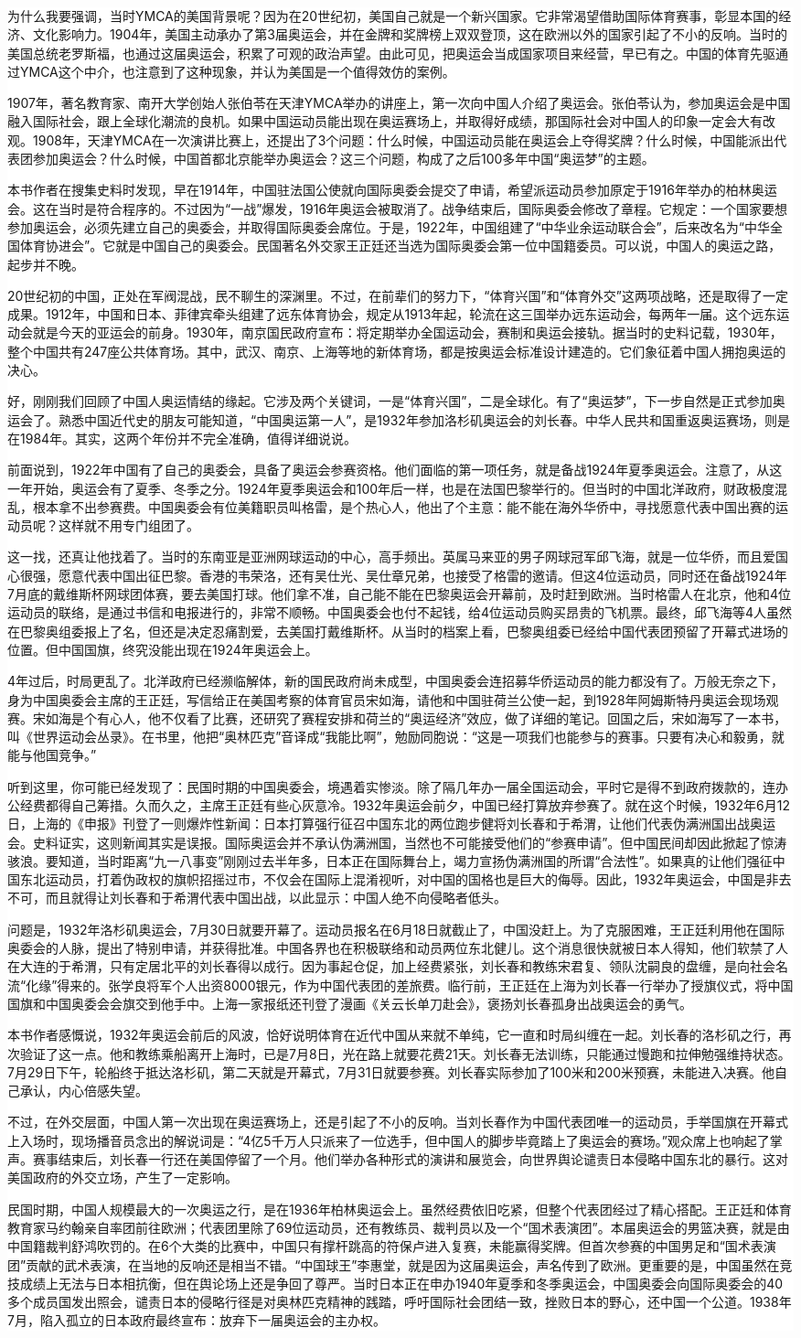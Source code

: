 为什么我要强调，当时YMCA的美国背景呢？因为在20世纪初，美国自己就是一个新兴国家。它非常渴望借助国际体育赛事，彰显本国的经济、文化影响力。1904年，美国主动承办了第3届奥运会，并在金牌和奖牌榜上双双登顶，这在欧洲以外的国家引起了不小的反响。当时的美国总统老罗斯福，也通过这届奥运会，积累了可观的政治声望。由此可见，把奥运会当成国家项目来经营，早已有之。中国的体育先驱通过YMCA这个中介，也注意到了这种现象，并认为美国是一个值得效仿的案例。

1907年，著名教育家、南开大学创始人张伯苓在天津YMCA举办的讲座上，第一次向中国人介绍了奥运会。张伯苓认为，参加奥运会是中国融入国际社会，跟上全球化潮流的良机。如果中国运动员能出现在奥运赛场上，并取得好成绩，那国际社会对中国人的印象一定会大有改观。1908年，天津YMCA在一次演讲比赛上，还提出了3个问题：什么时候，中国运动员能在奥运会上夺得奖牌？什么时候，中国能派出代表团参加奥运会？什么时候，中国首都北京能举办奥运会？这三个问题，构成了之后100多年中国“奥运梦”的主题。

本书作者在搜集史料时发现，早在1914年，中国驻法国公使就向国际奥委会提交了申请，希望派运动员参加原定于1916年举办的柏林奥运会。这在当时是符合程序的。不过因为“一战”爆发，1916年奥运会被取消了。战争结束后，国际奥委会修改了章程。它规定：一个国家要想参加奥运会，必须先建立自己的奥委会，并取得国际奥委会席位。于是，1922年，中国组建了“中华业余运动联合会”，后来改名为“中华全国体育协进会”。它就是中国自己的奥委会。民国著名外交家王正廷还当选为国际奥委会第一位中国籍委员。可以说，中国人的奥运之路，起步并不晚。

20世纪初的中国，正处在军阀混战，民不聊生的深渊里。不过，在前辈们的努力下，“体育兴国”和“体育外交”这两项战略，还是取得了一定成果。1912年，中国和日本、菲律宾牵头组建了远东体育协会，规定从1913年起，轮流在这三国举办远东运动会，每两年一届。这个远东运动会就是今天的亚运会的前身。1930年，南京国民政府宣布：将定期举办全国运动会，赛制和奥运会接轨。据当时的史料记载，1930年，整个中国共有247座公共体育场。其中，武汉、南京、上海等地的新体育场，都是按奥运会标准设计建造的。它们象征着中国人拥抱奥运的决心。



好，刚刚我们回顾了中国人奥运情结的缘起。它涉及两个关键词，一是“体育兴国”，二是全球化。有了“奥运梦”，下一步自然是正式参加奥运会了。熟悉中国近代史的朋友可能知道，“中国奥运第一人”，是1932年参加洛杉矶奥运会的刘长春。中华人民共和国重返奥运赛场，则是在1984年。其实，这两个年份并不完全准确，值得详细说说。

前面说到，1922年中国有了自己的奥委会，具备了奥运会参赛资格。他们面临的第一项任务，就是备战1924年夏季奥运会。注意了，从这一年开始，奥运会有了夏季、冬季之分。1924年夏季奥运会和100年后一样，也是在法国巴黎举行的。但当时的中国北洋政府，财政极度混乱，根本拿不出参赛费。中国奥委会有位美籍职员叫格雷，是个热心人，他出了个主意：能不能在海外华侨中，寻找愿意代表中国出赛的运动员呢？这样就不用专门组团了。

这一找，还真让他找着了。当时的东南亚是亚洲网球运动的中心，高手频出。英属马来亚的男子网球冠军邱飞海，就是一位华侨，而且爱国心很强，愿意代表中国出征巴黎。香港的韦荣洛，还有吴仕光、吴仕章兄弟，也接受了格雷的邀请。但这4位运动员，同时还在备战1924年7月底的戴维斯杯网球团体赛，要去美国打球。他们拿不准，自己能不能在巴黎奥运会开幕前，及时赶到欧洲。当时格雷人在北京，他和4位运动员的联络，是通过书信和电报进行的，非常不顺畅。中国奥委会也付不起钱，给4位运动员购买昂贵的飞机票。最终，邱飞海等4人虽然在巴黎奥组委报上了名，但还是决定忍痛割爱，去美国打戴维斯杯。从当时的档案上看，巴黎奥组委已经给中国代表团预留了开幕式进场的位置。但中国国旗，终究没能出现在1924年奥运会上。

4年过后，时局更乱了。北洋政府已经濒临解体，新的国民政府尚未成型，中国奥委会连招募华侨运动员的能力都没有了。万般无奈之下，身为中国奥委会主席的王正廷，写信给正在美国考察的体育官员宋如海，请他和中国驻荷兰公使一起，到1928年阿姆斯特丹奥运会现场观赛。宋如海是个有心人，他不仅看了比赛，还研究了赛程安排和荷兰的“奥运经济”效应，做了详细的笔记。回国之后，宋如海写了一本书，叫《世界运动会丛录》。在书里，他把“奥林匹克”音译成“我能比啊”，勉励同胞说：“这是一项我们也能参与的赛事。只要有决心和毅勇，就能与他国竞争。”

听到这里，你可能已经发现了：民国时期的中国奥委会，境遇着实惨淡。除了隔几年办一届全国运动会，平时它是得不到政府拨款的，连办公经费都得自己筹措。久而久之，主席王正廷有些心灰意冷。1932年奥运会前夕，中国已经打算放弃参赛了。就在这个时候，1932年6月12日，上海的《申报》刊登了一则爆炸性新闻：日本打算强行征召中国东北的两位跑步健将刘长春和于希渭，让他们代表伪满洲国出战奥运会。史料证实，这则新闻其实是误报。国际奥运会并不承认伪满洲国，当然也不可能接受他们的“参赛申请”。但中国民间却因此掀起了惊涛骇浪。要知道，当时距离“九一八事变”刚刚过去半年多，日本正在国际舞台上，竭力宣扬伪满洲国的所谓“合法性”。如果真的让他们强征中国东北运动员，打着伪政权的旗帜招摇过市，不仅会在国际上混淆视听，对中国的国格也是巨大的侮辱。因此，1932年奥运会，中国是非去不可，而且就得让刘长春和于希渭代表中国出战，以此显示：中国人绝不向侵略者低头。

问题是，1932年洛杉矶奥运会，7月30日就要开幕了。运动员报名在6月18日就截止了，中国没赶上。为了克服困难，王正廷利用他在国际奥委会的人脉，提出了特别申请，并获得批准。中国各界也在积极联络和动员两位东北健儿。这个消息很快就被日本人得知，他们软禁了人在大连的于希渭，只有定居北平的刘长春得以成行。因为事起仓促，加上经费紧张，刘长春和教练宋君复、领队沈嗣良的盘缠，是向社会名流“化缘”得来的。张学良将军个人出资8000银元，作为中国代表团的差旅费。临行前，王正廷在上海为刘长春一行举办了授旗仪式，将中国国旗和中国奥委会会旗交到他手中。上海一家报纸还刊登了漫画《关云长单刀赴会》，褒扬刘长春孤身出战奥运会的勇气。

本书作者感慨说，1932年奥运会前后的风波，恰好说明体育在近代中国从来就不单纯，它一直和时局纠缠在一起。刘长春的洛杉矶之行，再次验证了这一点。他和教练乘船离开上海时，已是7月8日，光在路上就要花费21天。刘长春无法训练，只能通过慢跑和拉伸勉强维持状态。7月29日下午，轮船终于抵达洛杉矶，第二天就是开幕式，7月31日就要参赛。刘长春实际参加了100米和200米预赛，未能进入决赛。他自己承认，内心倍感失望。

不过，在外交层面，中国人第一次出现在奥运赛场上，还是引起了不小的反响。当刘长春作为中国代表团唯一的运动员，手举国旗在开幕式上入场时，现场播音员念出的解说词是：“4亿5千万人只派来了一位选手，但中国人的脚步毕竟踏上了奥运会的赛场。”观众席上也响起了掌声。赛事结束后，刘长春一行还在美国停留了一个月。他们举办各种形式的演讲和展览会，向世界舆论谴责日本侵略中国东北的暴行。这对美国政府的外交立场，产生了一定影响。

民国时期，中国人规模最大的一次奥运之行，是在1936年柏林奥运会上。虽然经费依旧吃紧，但整个代表团经过了精心搭配。王正廷和体育教育家马约翰亲自率团前往欧洲；代表团里除了69位运动员，还有教练员、裁判员以及一个“国术表演团”。本届奥运会的男篮决赛，就是由中国籍裁判舒鸿吹罚的。在6个大类的比赛中，中国只有撑杆跳高的符保卢进入复赛，未能赢得奖牌。但首次参赛的中国男足和“国术表演团”贡献的武术表演，在当地的反响还是相当不错。“中国球王”李惠堂，就是因为这届奥运会，声名传到了欧洲。更重要的是，中国虽然在竞技成绩上无法与日本相抗衡，但在舆论场上还是争回了尊严。当时日本正在申办1940年夏季和冬季奥运会，中国奥委会向国际奥委会的40多个成员国发出照会，谴责日本的侵略行径是对奥林匹克精神的践踏，呼吁国际社会团结一致，挫败日本的野心，还中国一个公道。1938年7月，陷入孤立的日本政府最终宣布：放弃下一届奥运会的主办权。
